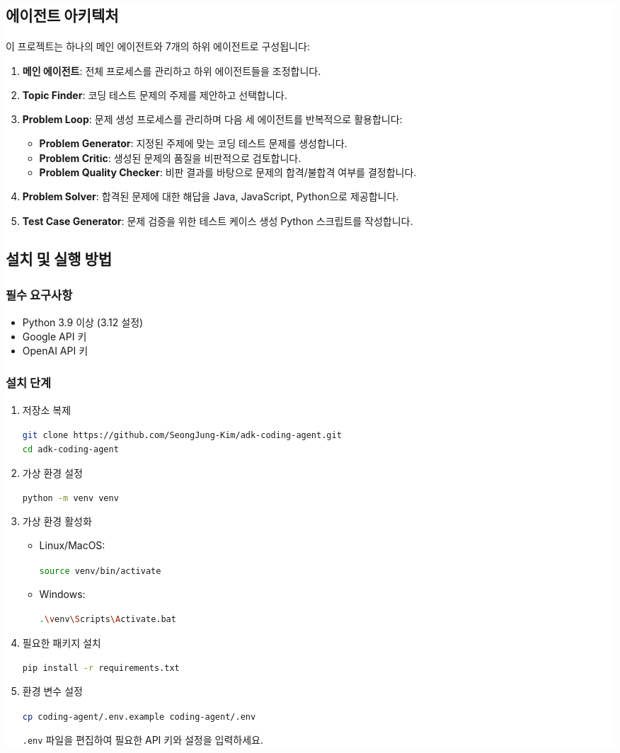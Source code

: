 ## 에이전트 아키텍처

이 프로젝트는 하나의 메인 에이전트와 7개의 하위 에이전트로 구성됩니다:

1. **메인 에이전트**: 전체 프로세스를 관리하고 하위 에이전트들을 조정합니다.

2. **Topic Finder**: 코딩 테스트 문제의 주제를 제안하고 선택합니다.

3. **Problem Loop**: 문제 생성 프로세스를 관리하며 다음 세 에이전트를 반복적으로 활용합니다:
   - **Problem Generator**: 지정된 주제에 맞는 코딩 테스트 문제를 생성합니다.
   - **Problem Critic**: 생성된 문제의 품질을 비판적으로 검토합니다.
   - **Problem Quality Checker**: 비판 결과를 바탕으로 문제의 합격/불합격 여부를 결정합니다.

4. **Problem Solver**: 합격된 문제에 대한 해답을 Java, JavaScript, Python으로 제공합니다.

5. **Test Case Generator**: 문제 검증을 위한 테스트 케이스 생성 Python 스크립트를 작성합니다.

## 설치 및 실행 방법

### 필수 요구사항
- Python 3.9 이상 (3.12 설정)
- Google API 키
- OpenAI API 키

### 설치 단계

1. 저장소 복제
   ```bash
   git clone https://github.com/SeongJung-Kim/adk-coding-agent.git
   cd adk-coding-agent
   ```

2. 가상 환경 설정
   ```bash
   python -m venv venv
   ```

3. 가상 환경 활성화
   - Linux/MacOS:
     ```bash
     source venv/bin/activate
     ```
   - Windows:
     ```bash
     .\venv\Scripts\Activate.bat
     ```

4. 필요한 패키지 설치
   ```bash
   pip install -r requirements.txt
   ```

5. 환경 변수 설정
   ```bash
   cp coding-agent/.env.example coding-agent/.env
   ```
   `.env` 파일을 편집하여 필요한 API 키와 설정을 입력하세요.
